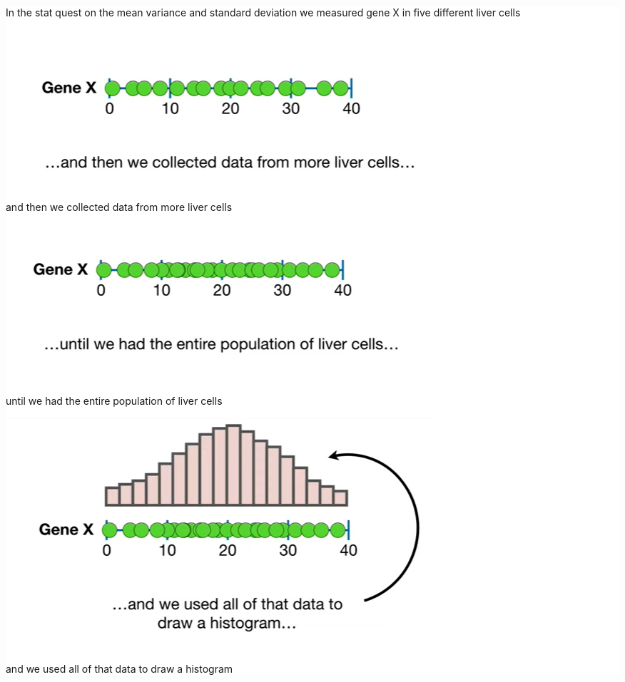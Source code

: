 In the stat quest on the mean variance and standard deviation we
measured gene X in five different liver cells

![](media/STATQUEST-37-STATISTICS_FUNDAMENTALS-WHY_DIVIDING_BY_N_UNDERESTIMATES_THE_VARIANCE/image5.png)

and then we collected data from more liver cells

![](media/STATQUEST-37-STATISTICS_FUNDAMENTALS-WHY_DIVIDING_BY_N_UNDERESTIMATES_THE_VARIANCE/image6.png)

until we had the entire population of liver cells

![](media/STATQUEST-37-STATISTICS_FUNDAMENTALS-WHY_DIVIDING_BY_N_UNDERESTIMATES_THE_VARIANCE/image7.png)

and we used all of that data to draw a histogram
